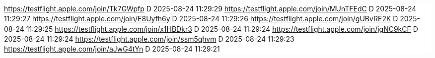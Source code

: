 <tr>
  <td align="center"></td>
  <td align="center"></td>
  <td align="center"><a href="https://testflight.apple.com/join/Tk7GWpfp">https://testflight.apple.com/join/Tk7GWpfp</a></td>
  <td align="center">D</td>
  <td align="center">2025-08-24 11:29:29</td>
</tr>
<tr>
  <td align="center"></td>
  <td align="center"></td>
  <td align="center"><a href="https://testflight.apple.com/join/MUnTFEdC">https://testflight.apple.com/join/MUnTFEdC</a></td>
  <td align="center">D</td>
  <td align="center">2025-08-24 11:29:27</td>
</tr>
<tr>
  <td align="center"></td>
  <td align="center"></td>
  <td align="center"><a href="https://testflight.apple.com/join/E8Uyfh6y">https://testflight.apple.com/join/E8Uyfh6y</a></td>
  <td align="center">D</td>
  <td align="center">2025-08-24 11:29:26</td>
</tr>
<tr>
  <td align="center"></td>
  <td align="center"></td>
  <td align="center"><a href="https://testflight.apple.com/join/gUBvRE2K">https://testflight.apple.com/join/gUBvRE2K</a></td>
  <td align="center">D</td>
  <td align="center">2025-08-24 11:29:25</td>
</tr>
<tr>
  <td align="center"></td>
  <td align="center"></td>
  <td align="center"><a href="https://testflight.apple.com/join/x1HBDkr3">https://testflight.apple.com/join/x1HBDkr3</a></td>
  <td align="center">D</td>
  <td align="center">2025-08-24 11:29:24</td>
</tr>
<tr>
  <td align="center"></td>
  <td align="center"></td>
  <td align="center"><a href="https://testflight.apple.com/join/jgNC9kCF">https://testflight.apple.com/join/jgNC9kCF</a></td>
  <td align="center">D</td>
  <td align="center">2025-08-24 11:29:24</td>
</tr>
<tr>
  <td align="center"></td>
  <td align="center"></td>
  <td align="center"><a href="https://testflight.apple.com/join/ssm5qhvm">https://testflight.apple.com/join/ssm5qhvm</a></td>
  <td align="center">D</td>
  <td align="center">2025-08-24 11:29:23</td>
</tr>
<tr>
  <td align="center"></td>
  <td align="center"></td>
  <td align="center"><a href="https://testflight.apple.com/join/aJwG4tYn">https://testflight.apple.com/join/aJwG4tYn</a></td>
  <td align="center">D</td>
  <td align="center">2025-08-24 11:29:21</td>
</tr>